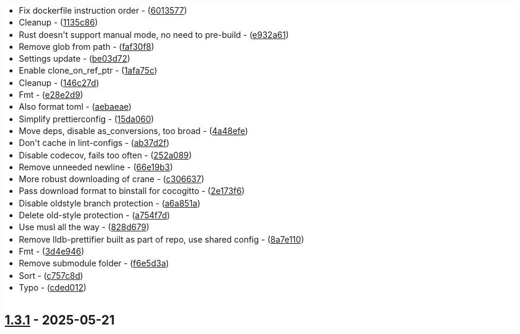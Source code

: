 - Fix dockerfile instruction order - ([6013577](https://github.com/kristof-mattei/leetcode/commit/6013577f1f0615e0cf8d1c861c5b3bcc0d421df9))
- Cleanup - ([1135c86](https://github.com/kristof-mattei/leetcode/commit/1135c86230b38095743a9cb189064872fcb3a51a))
- Rust doesn't support manual mode, no need to pre-build - ([e932a61](https://github.com/kristof-mattei/leetcode/commit/e932a6182bc42113faf8ff9aecc9a3c551897236))
- Remove glob from path - ([faf30f8](https://github.com/kristof-mattei/leetcode/commit/faf30f8f10ecc0d43c0d07f1fed5883694f5ef2d))
- Settings update - ([be03d72](https://github.com/kristof-mattei/leetcode/commit/be03d72b4def3a601986845cd063edd915e71daa))
- Enable clone_on_ref_ptr - ([1afa75c](https://github.com/kristof-mattei/leetcode/commit/1afa75c15ffd8409cacab55724fbdeb171bef55e))
- Cleanup - ([146c27d](https://github.com/kristof-mattei/leetcode/commit/146c27dc94d80bb1a3dfc3fa2a3459c3ea29d7cd))
- Fmt - ([e28e2d9](https://github.com/kristof-mattei/leetcode/commit/e28e2d9467de13ed7431bbcd0bed16f960057b69))
- Also format toml - ([aebaeae](https://github.com/kristof-mattei/leetcode/commit/aebaeae7a9cd79ead5a4bd64e7c5f5633bca43a8))
- Simplify prettierconfig - ([15da060](https://github.com/kristof-mattei/leetcode/commit/15da060278add228c90f65f822279a0f93e43ed2))
- Move deps, disable as_conversions, too broad - ([4a48efe](https://github.com/kristof-mattei/leetcode/commit/4a48efeafbb4224b6ef154e50a203e5696263c6d))
- Don't cache in lint-configs - ([ab37d2f](https://github.com/kristof-mattei/leetcode/commit/ab37d2fb61fef6b4a462c1686faa77fbdcccb6f9))
- Disable codecov, fails too often - ([252a089](https://github.com/kristof-mattei/leetcode/commit/252a089765ee5872923b20f2d3b26f8e6b5dc41c))
- Remove unneeded newline - ([66e19b3](https://github.com/kristof-mattei/leetcode/commit/66e19b3bfb7a4371b072ac7c8dc51db797bfa730))
- More robust downloading of crane - ([c306637](https://github.com/kristof-mattei/leetcode/commit/c3066375bd8abf949146bc69e873acd4c4ca99a5))
- Pass download format to binstall for cocogitto - ([2e173f6](https://github.com/kristof-mattei/leetcode/commit/2e173f61f09b1b338bff01edee10e1fed0f63540))
- Disable oldstyle branch protection - ([a6a851a](https://github.com/kristof-mattei/leetcode/commit/a6a851a1f84c80ee58e3294c132601bb4f330892))
- Delete old-style protection - ([a754f7d](https://github.com/kristof-mattei/leetcode/commit/a754f7dce43b3d534a364df25fcec53df3196f96))
- Use musl all the way - ([828d679](https://github.com/kristof-mattei/leetcode/commit/828d67953e2be358e3565197feb91ec127cb2da2))
- Remove lldb-prettifier built as part of repo, use shared config - ([8a7e110](https://github.com/kristof-mattei/leetcode/commit/8a7e110376c9a57b26a0a3ab9540b466394a8290))
- Fmt - ([3d4e946](https://github.com/kristof-mattei/leetcode/commit/3d4e9462ada1800d8c22b210ba56ce28758770ec))
- Remove submodule folder - ([f6e5d3a](https://github.com/kristof-mattei/leetcode/commit/f6e5d3a28c8efe2dcae9575945860a54e710d410))
- Sort - ([c757c8d](https://github.com/kristof-mattei/leetcode/commit/c757c8de56467f6c8f45b8825684605c4435da47))
- Typo - ([cded012](https://github.com/kristof-mattei/leetcode/commit/cded012f14f816d0e1878e4abf0225bbc22b5925))
## [1.3.1](https://github.com/kristof-mattei/leetcode/compare/v1.3.0..v1.3.1) - 2025-05-21
